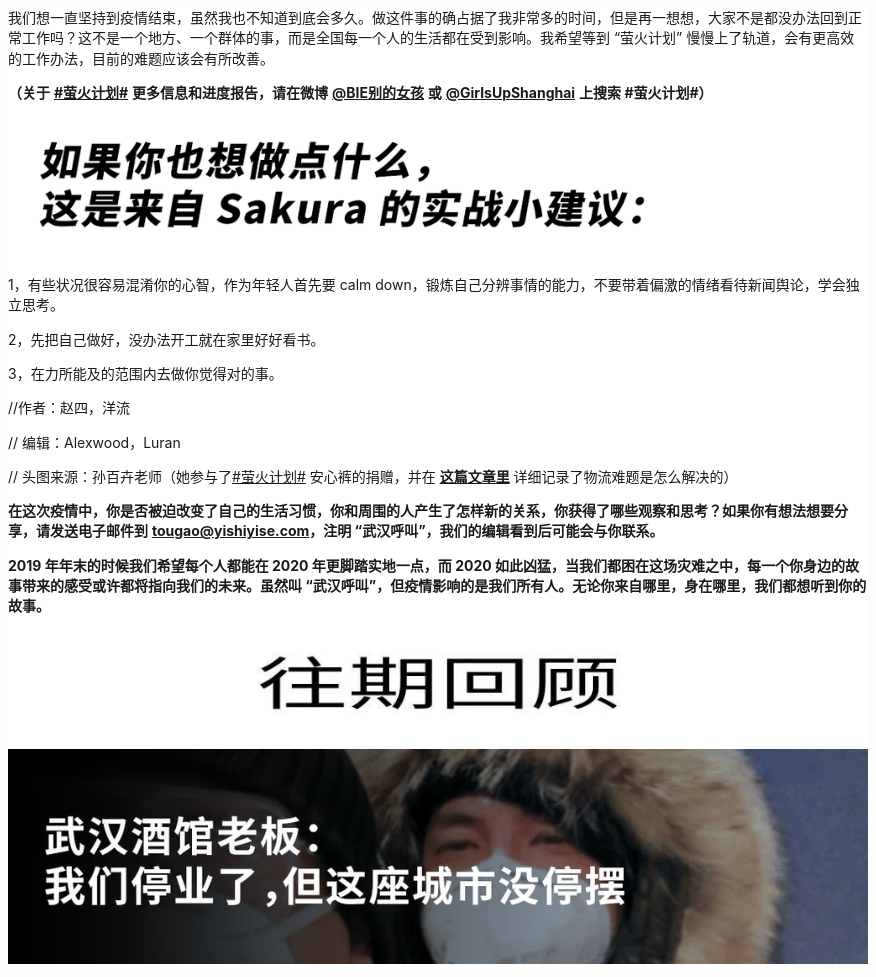 我们想一直坚持到疫情结束，虽然我也不知道到底会多久。做这件事的确占据了我非常多的时间，但是再一想想，大家不是都没办法回到正常工作吗？这不是一个地方、一个群体的事，而是全国每一个人的生活都在受到影响。我希望等到 “萤火计划” 慢慢上了轨道，会有更高效的工作办法，目前的难题应该会有所改善。

**（关于** **[#萤火计划#](http://s.weibo.com/weibo?q=%23%E8%90%A4%E7%81%AB%E8%AE%A1%E5%88%92%23)** **更多信息和进度报告，请在微博** **[@BIE别的女孩](https://weibo.com/u/6277382306)** **或** **[@GirlsUpShanghai](https://weibo.com/u/6411762386)** **上搜索 #萤火计划#）**

![](/images/post/550f424f74dfc4c925c7564c14bf8687.jpg)

1，有些状况很容易混淆你的心智，作为年轻人首先要 calm down，锻炼自己分辨事情的能力，不要带着偏激的情绪看待新闻舆论，学会独立思考。

2，先把自己做好，没办法开工就在家里好好看书。

3，在力所能及的范围内去做你觉得对的事。

//作者：赵四，洋流  

// 编辑：Alexwood，Luran

// 头图来源：孙百卉老师（她参与了[#萤火计划#](http://s.weibo.com/weibo?q=%23%E8%90%A4%E7%81%AB%E8%AE%A1%E5%88%92%23) 安心裤的捐赠，并在 [**这篇文章里**](https://mp.weixin.qq.com/s?__biz=MzU0NTEyMjI1Mg==&mid=2247503030&idx=1&sn=0c324a202121ff036ec2ec0162f699fe&scene=21#wechat_redirect) 详细记录了物流难题是怎么解决的）

  

**在这次疫情中，你是否被迫改变了自己的生活习惯，你和周围的人产生了怎样新的关系，你获得了哪些观察和思考？如果你有想法想要分享，请发送电子邮件到** [**tougao@yishiyise.com**](mailto:tougao@yishiyise.com)**，注明 “武汉呼叫”，我们的编辑看到后可能会与你联系。**

**2019 年年末的时候我们希望每个人都能在 2020 年更脚踏实地一点，而 2020 如此凶猛，当我们都困在这场灾难之中，每一个你身边的故事带来的感受或许都将指向我们的未来。虽然叫 “武汉呼叫”，但疫情影响的是我们所有人。无论你来自哪里，身在哪里，我们都想听到你的故事。**

![](/images/post/202cf39c5c1dff7f754d18f0f44a6caa.jpg)

[![](/images/post/8d1664ae13ce6958672311979041f7a6.jpg)](http://mp.weixin.qq.com/s?__biz=MjM5NTc1NjYyMA==&mid=2651772609&idx=1&sn=128c8b1f374dd553d7458fd36baddf27&chksm=bd09d9e28a7e50f44de16c785a6df9499fb37cb3458c9456841369b138c6b5c56dc3f7469735&scene=21#wechat_redirect)
